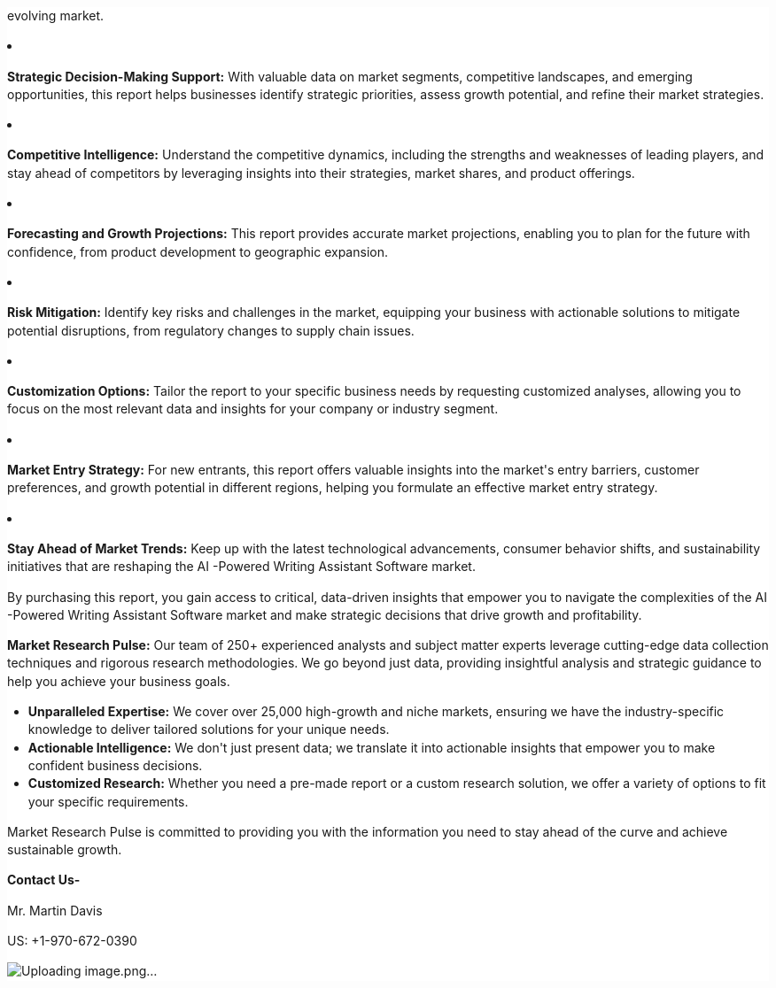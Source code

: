 evolving market.</p></li><li><p><strong>Strategic Decision-Making Support:</strong> With valuable data on market segments, competitive landscapes, and emerging opportunities, this report helps businesses identify strategic priorities, assess growth potential, and refine their market strategies.</p></li><li><p><strong>Competitive Intelligence:</strong> Understand the competitive dynamics, including the strengths and weaknesses of leading players, and stay ahead of competitors by leveraging insights into their strategies, market shares, and product offerings.</p></li><li><p><strong>Forecasting and Growth Projections:</strong> This report provides accurate market projections, enabling you to plan for the future with confidence, from product development to geographic expansion.</p></li><li><p><strong>Risk Mitigation:</strong> Identify key risks and challenges in the market, equipping your business with actionable solutions to mitigate potential disruptions, from regulatory changes to supply chain issues.</p></li><li><p><strong>Customization Options:</strong> Tailor the report to your specific business needs by requesting customized analyses, allowing you to focus on the most relevant data and insights for your company or industry segment.</p></li><li><p><strong>Market Entry Strategy:</strong> For new entrants, this report offers valuable insights into the market's entry barriers, customer preferences, and growth potential in different regions, helping you formulate an effective market entry strategy.</p></li><li><p><strong>Stay Ahead of Market Trends:</strong> Keep up with the latest technological advancements, consumer behavior shifts, and sustainability initiatives that are reshaping the AI -Powered Writing Assistant Software market.</p></li></ol><p>By purchasing this report, you gain access to critical, data-driven insights that empower you to navigate the complexities of the AI -Powered Writing Assistant Software market and make strategic decisions that drive growth and profitability.</p><p><strong>Market Research Pulse:</strong>&nbsp;Our team of 250+ experienced analysts and subject matter experts leverage cutting-edge data collection techniques and rigorous research methodologies. We go beyond just data, providing insightful analysis and strategic guidance to help you achieve your business goals.</p><ul><li><strong>Unparalleled Expertise:</strong>&nbsp;We cover over 25,000 high-growth and niche markets, ensuring we have the industry-specific knowledge to deliver tailored solutions for your unique needs.</li><li><strong>Actionable Intelligence:</strong>&nbsp;We don't just present data; we translate it into actionable insights that empower you to make confident business decisions.</li><li><strong>Customized Research:</strong>&nbsp;Whether you need a pre-made report or a custom research solution, we offer a variety of options to fit your specific requirements.</li></ul><p>Market Research Pulse is committed to providing you with the information you need to stay ahead of the curve and achieve sustainable growth.</p><p><strong>Contact Us-</strong></p><p>Mr. Martin Davis</p><p>US: +1-970-672-0390</p>
![Uploading image.png…]()
